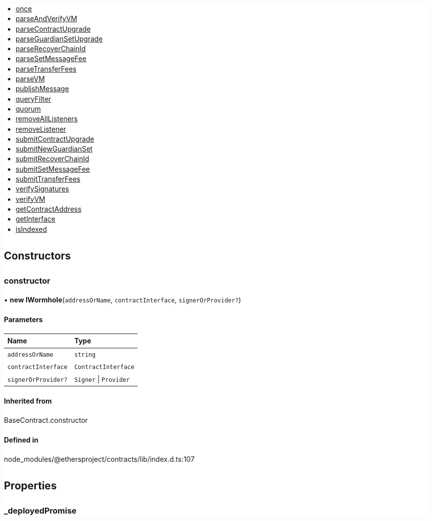 - [once](ethers_contracts.IWormhole.md#once)
- [parseAndVerifyVM](ethers_contracts.IWormhole.md#parseandverifyvm)
- [parseContractUpgrade](ethers_contracts.IWormhole.md#parsecontractupgrade)
- [parseGuardianSetUpgrade](ethers_contracts.IWormhole.md#parseguardiansetupgrade)
- [parseRecoverChainId](ethers_contracts.IWormhole.md#parserecoverchainid)
- [parseSetMessageFee](ethers_contracts.IWormhole.md#parsesetmessagefee)
- [parseTransferFees](ethers_contracts.IWormhole.md#parsetransferfees)
- [parseVM](ethers_contracts.IWormhole.md#parsevm)
- [publishMessage](ethers_contracts.IWormhole.md#publishmessage)
- [queryFilter](ethers_contracts.IWormhole.md#queryfilter)
- [quorum](ethers_contracts.IWormhole.md#quorum)
- [removeAllListeners](ethers_contracts.IWormhole.md#removealllisteners)
- [removeListener](ethers_contracts.IWormhole.md#removelistener)
- [submitContractUpgrade](ethers_contracts.IWormhole.md#submitcontractupgrade)
- [submitNewGuardianSet](ethers_contracts.IWormhole.md#submitnewguardianset)
- [submitRecoverChainId](ethers_contracts.IWormhole.md#submitrecoverchainid)
- [submitSetMessageFee](ethers_contracts.IWormhole.md#submitsetmessagefee)
- [submitTransferFees](ethers_contracts.IWormhole.md#submittransferfees)
- [verifySignatures](ethers_contracts.IWormhole.md#verifysignatures)
- [verifyVM](ethers_contracts.IWormhole.md#verifyvm)
- [getContractAddress](ethers_contracts.IWormhole.md#getcontractaddress)
- [getInterface](ethers_contracts.IWormhole.md#getinterface)
- [isIndexed](ethers_contracts.IWormhole.md#isindexed)

## Constructors

### constructor

• **new IWormhole**(`addressOrName`, `contractInterface`, `signerOrProvider?`)

#### Parameters

| Name | Type |
| :------ | :------ |
| `addressOrName` | `string` |
| `contractInterface` | `ContractInterface` |
| `signerOrProvider?` | `Signer` \| `Provider` |

#### Inherited from

BaseContract.constructor

#### Defined in

node_modules/@ethersproject/contracts/lib/index.d.ts:107

## Properties

### \_deployedPromise
